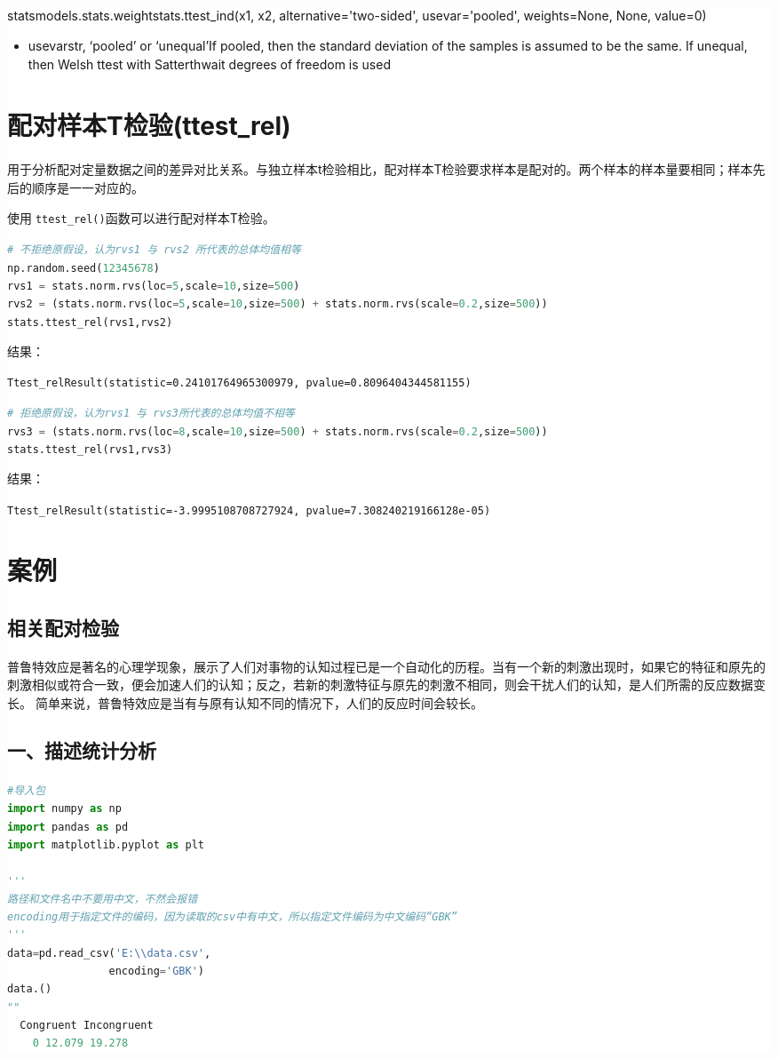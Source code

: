 statsmodels.stats.weightstats.ttest_ind(x1, x2, alternative='two-sided', usevar='pooled', weights=None, None, value=0)

- usevarstr, ‘pooled’ or ‘unequal’If pooled, then the standard deviation of the samples is assumed to be the same. If unequal, then Welsh ttest with Satterthwait degrees of freedom is used

# 配对样本T检验(ttest_rel)

用于分析配对定量数据之间的差异对比关系。与独立样本t检验相比，配对样本T检验要求样本是配对的。两个样本的样本量要相同；样本先后的顺序是一一对应的。

使用 `ttest_rel()`函数可以进行配对样本T检验。


```python
# 不拒绝原假设，认为rvs1 与 rvs2 所代表的总体均值相等
np.random.seed(12345678)
rvs1 = stats.norm.rvs(loc=5,scale=10,size=500)
rvs2 = (stats.norm.rvs(loc=5,scale=10,size=500) + stats.norm.rvs(scale=0.2,size=500))
stats.ttest_rel(rvs1,rvs2)

```

结果：


    Ttest_relResult(statistic=0.24101764965300979, pvalue=0.8096404344581155)




```python
# 拒绝原假设，认为rvs1 与 rvs3所代表的总体均值不相等
rvs3 = (stats.norm.rvs(loc=8,scale=10,size=500) + stats.norm.rvs(scale=0.2,size=500))
stats.ttest_rel(rvs1,rvs3)
```

结果：


    Ttest_relResult(statistic=-3.9995108708727924, pvalue=7.308240219166128e-05)



# 案例

## 相关配对检验

普鲁特效应是著名的心理学现象，展示了人们对事物的认知过程已是一个自动化的历程。当有一个新的刺激出现时，如果它的特征和原先的刺激相似或符合一致，便会加速人们的认知；反之，若新的刺激特征与原先的刺激不相同，则会干扰人们的认知，是人们所需的反应数据变长。
简单来说，普鲁特效应是当有与原有认知不同的情况下，人们的反应时间会较长。

## 一、描述统计分析

```python
#导入包
import numpy as np
import pandas as pd
import matplotlib.pyplot as plt

'''
路径和文件名中不要用中文，不然会报错
encoding用于指定文件的编码，因为读取的csv中有中文，所以指定文件编码为中文编码“GBK”
'''
data=pd.read_csv('E:\\data.csv',
                encoding='GBK')
data.()
""
  Congruent Incongruent    
    0 12.079 19.278  
```